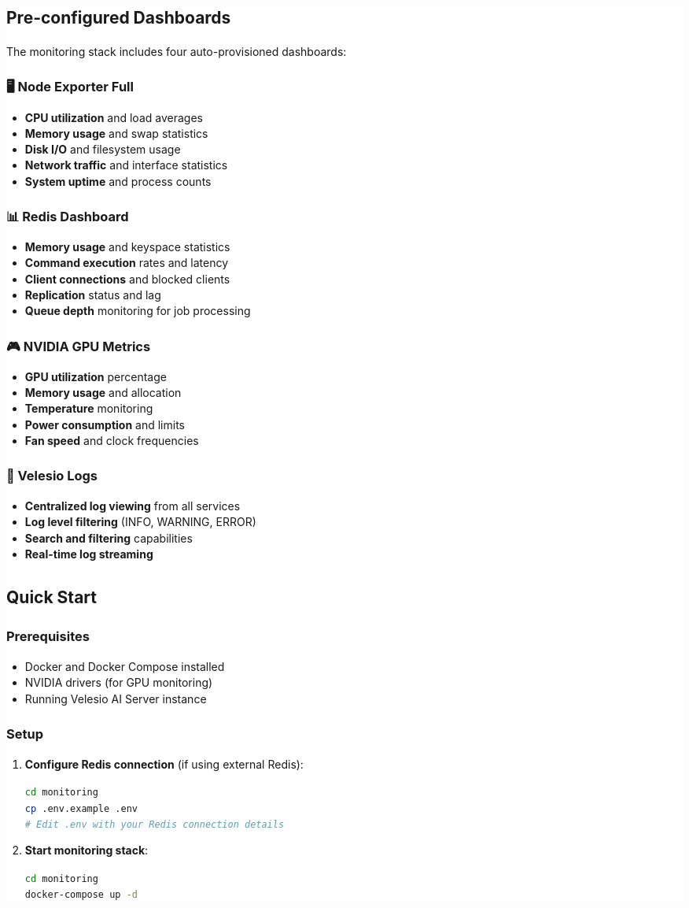 ## Pre-configured Dashboards

The monitoring stack includes four auto-provisioned dashboards:

### 🖥️ Node Exporter Full
- **CPU utilization** and load averages
- **Memory usage** and swap statistics
- **Disk I/O** and filesystem usage
- **Network traffic** and interface statistics
- **System uptime** and process counts

### 📊 Redis Dashboard
- **Memory usage** and keyspace statistics
- **Command execution** rates and latency
- **Client connections** and blocked clients
- **Replication** status and lag
- **Queue depth** monitoring for job processing

### 🎮 NVIDIA GPU Metrics
- **GPU utilization** percentage
- **Memory usage** and allocation
- **Temperature** monitoring
- **Power consumption** and limits
- **Fan speed** and clock frequencies

### 📝 Velesio Logs
- **Centralized log viewing** from all services
- **Log level filtering** (INFO, WARNING, ERROR)
- **Search and filtering** capabilities
- **Real-time log streaming**

## Quick Start

### Prerequisites

- Docker and Docker Compose installed
- NVIDIA drivers (for GPU monitoring)
- Running Velesio AI Server instance

### Setup

1. **Configure Redis connection** (if using external Redis):
   ```bash
   cd monitoring
   cp .env.example .env
   # Edit .env with your Redis connection details
   ```

2. **Start monitoring stack**:
   ```bash
   cd monitoring
   docker-compose up -d
   ```
